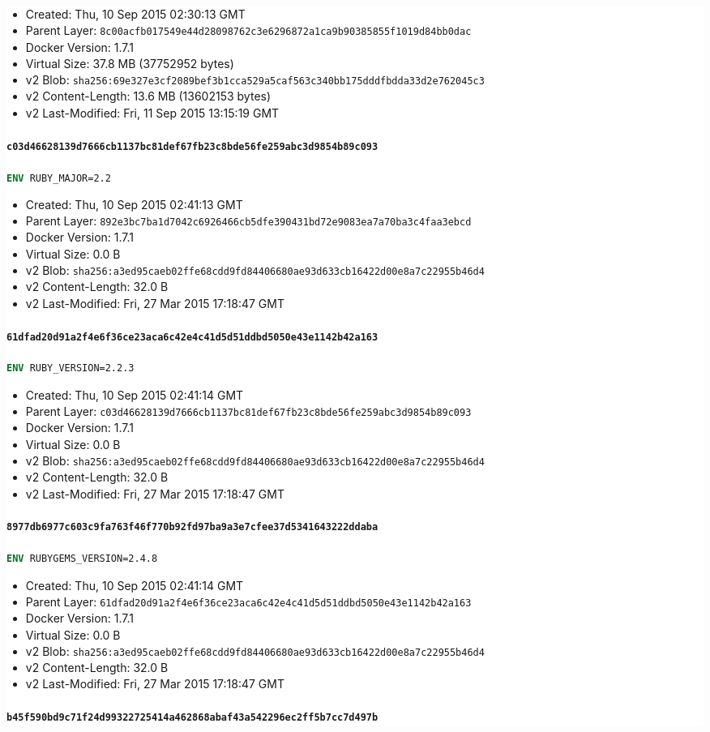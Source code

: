 -	Created: Thu, 10 Sep 2015 02:30:13 GMT
-	Parent Layer: `8c00acfb017549e44d28098762c3e6296872a1ca9b90385855f1019d84bb0dac`
-	Docker Version: 1.7.1
-	Virtual Size: 37.8 MB (37752952 bytes)
-	v2 Blob: `sha256:69e327e3cf2089bef3b1cca529a5caf563c340bb175dddfbdda33d2e762045c3`
-	v2 Content-Length: 13.6 MB (13602153 bytes)
-	v2 Last-Modified: Fri, 11 Sep 2015 13:15:19 GMT

#### `c03d46628139d7666cb1137bc81def67fb23c8bde56fe259abc3d9854b89c093`

```dockerfile
ENV RUBY_MAJOR=2.2
```

-	Created: Thu, 10 Sep 2015 02:41:13 GMT
-	Parent Layer: `892e3bc7ba1d7042c6926466cb5dfe390431bd72e9083ea7a70ba3c4faa3ebcd`
-	Docker Version: 1.7.1
-	Virtual Size: 0.0 B
-	v2 Blob: `sha256:a3ed95caeb02ffe68cdd9fd84406680ae93d633cb16422d00e8a7c22955b46d4`
-	v2 Content-Length: 32.0 B
-	v2 Last-Modified: Fri, 27 Mar 2015 17:18:47 GMT

#### `61dfad20d91a2f4e6f36ce23aca6c42e4c41d5d51ddbd5050e43e1142b42a163`

```dockerfile
ENV RUBY_VERSION=2.2.3
```

-	Created: Thu, 10 Sep 2015 02:41:14 GMT
-	Parent Layer: `c03d46628139d7666cb1137bc81def67fb23c8bde56fe259abc3d9854b89c093`
-	Docker Version: 1.7.1
-	Virtual Size: 0.0 B
-	v2 Blob: `sha256:a3ed95caeb02ffe68cdd9fd84406680ae93d633cb16422d00e8a7c22955b46d4`
-	v2 Content-Length: 32.0 B
-	v2 Last-Modified: Fri, 27 Mar 2015 17:18:47 GMT

#### `8977db6977c603c9fa763f46f770b92fd97ba9a3e7cfee37d5341643222ddaba`

```dockerfile
ENV RUBYGEMS_VERSION=2.4.8
```

-	Created: Thu, 10 Sep 2015 02:41:14 GMT
-	Parent Layer: `61dfad20d91a2f4e6f36ce23aca6c42e4c41d5d51ddbd5050e43e1142b42a163`
-	Docker Version: 1.7.1
-	Virtual Size: 0.0 B
-	v2 Blob: `sha256:a3ed95caeb02ffe68cdd9fd84406680ae93d633cb16422d00e8a7c22955b46d4`
-	v2 Content-Length: 32.0 B
-	v2 Last-Modified: Fri, 27 Mar 2015 17:18:47 GMT

#### `b45f590bd9c71f24d99322725414a462868abaf43a542296ec2ff5b7cc7d497b`
